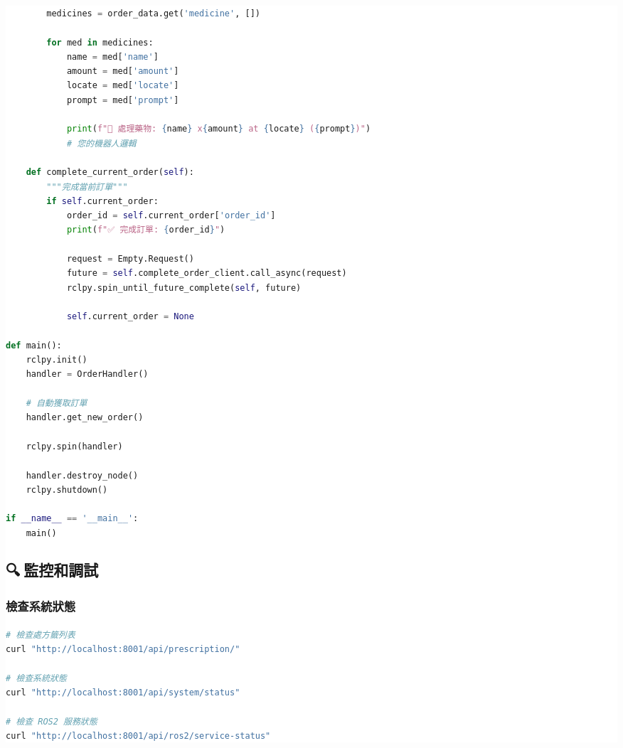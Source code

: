```python
        medicines = order_data.get('medicine', [])
        
        for med in medicines:
            name = med['name']
            amount = med['amount']
            locate = med['locate']
            prompt = med['prompt']
            
            print(f"🤖 處理藥物: {name} x{amount} at {locate} ({prompt})")
            # 您的機器人邏輯
            
    def complete_current_order(self):
        """完成當前訂單"""
        if self.current_order:
            order_id = self.current_order['order_id']
            print(f"✅ 完成訂單: {order_id}")
            
            request = Empty.Request()
            future = self.complete_order_client.call_async(request)
            rclpy.spin_until_future_complete(self, future)
            
            self.current_order = None

def main():
    rclpy.init()
    handler = OrderHandler()
    
    # 自動獲取訂單
    handler.get_new_order()
    
    rclpy.spin(handler)
    
    handler.destroy_node()
    rclpy.shutdown()

if __name__ == '__main__':
    main()
```

## 🔍 監控和調試

### 檢查系統狀態
```bash
# 檢查處方籤列表
curl "http://localhost:8001/api/prescription/"

# 檢查系統狀態
curl "http://localhost:8001/api/system/status"

# 檢查 ROS2 服務狀態
curl "http://localhost:8001/api/ros2/service-status"
```
